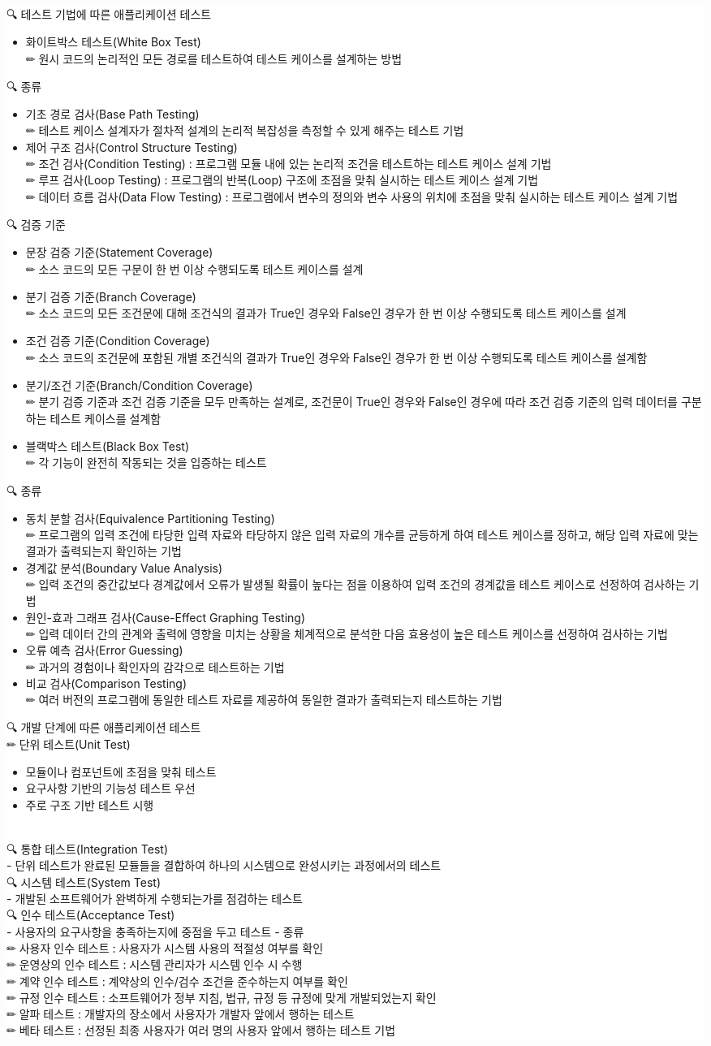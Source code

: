 
🔍	테스트 기법에 따른 애플리케이션 테스트<br>

-	화이트박스 테스트(White Box Test)<br>
✏	원시 코드의 논리적인 모든 경로를 테스트하여 테스트 케이스를 설계하는 방법<br>

🔍	종류<br>
-	기초 경로 검사(Base Path Testing)<br>
✏	테스트 케이스 설계자가 절차적 설계의 논리적 복잡성을 측정할 수 있게 해주는 테스트 기법<br>
-	제어 구조 검사(Control Structure Testing)<br>
✏	조건 검사(Condition Testing) : 프로그램 모듈 내에 있는 논리적 조건을 테스트하는 테스트 케이스 설계 기법<br>
✏	루프 검사(Loop Testing) : 프로그램의 반복(Loop) 구조에 초점을 맞춰 실시하는 테스트 케이스 설계 기법<br>
✏	데이터 흐름 검사(Data Flow Testing) : 프로그램에서 변수의 정의와 변수 사용의 위치에 초점을 맞춰 실시하는 테스트 케이스 설계 기법<br>

🔍	검증 기준<br>
-	문장 검증 기준(Statement Coverage)<br>
✏	소스 코드의 모든 구문이 한 번 이상 수행되도록 테스트 케이스를 설계<br>
-	분기 검증 기준(Branch Coverage)<br>
✏	소스 코드의 모든 조건문에 대해 조건식의 결과가 True인 경우와 False인 경우가 한 번 이상 수행되도록 테스트 케이스를 설계<br>
-	조건 검증 기준(Condition Coverage)<br>
✏	소스 코드의 조건문에 포함된 개별 조건식의 결과가 True인 경우와 False인 경우가 한 번 이상 수행되도록 테스트 케이스를 설계함<br>
-	분기/조건 기준(Branch/Condition Coverage)<br>
✏	분기 검증 기준과 조건 검증 기준을 모두 만족하는 설계로, 조건문이 True인 경우와 False인 경우에 따라 조건 검증 기준의 입력 데이터를 구분하는 테스트 케이스를 설계함<br>


-	블랙박스 테스트(Black Box Test)<br>
✏	각 기능이 완전히 작동되는 것을 입증하는 테스트<br>

🔍	종류<br>
-	동치 분할 검사(Equivalence Partitioning Testing)<br>
✏	프로그램의 입력 조건에 타당한 입력 자료와 타당하지 않은 입력 자료의 개수를 균등하게 하여 테스트 케이스를 정하고, 해당 입력 자료에 맞는 결과가 출력되는지 확인하는 기법<br>
-	경계값 분석(Boundary Value Analysis)<br>
✏	입력 조건의 중간값보다 경계값에서 오류가 발생될 확률이 높다는 점을 이용하여 입력 조건의 경계값을 테스트 케이스로 선정하여 검사하는 기법<br>
-	원인-효과 그래프 검사(Cause-Effect Graphing Testing)<br>
✏	입력 데이터 간의 관계와 출력에 영향을 미치는 상황을 체계적으로 분석한 다음 효용성이 높은 테스트 케이스를 선정하여 검사하는 기법<br>
-	오류 예측 검사(Error Guessing)<br>
✏	과거의 경험이나 확인자의 감각으로 테스트하는 기법<br>
-	비교 검사(Comparison Testing)<br>
✏	여러 버전의 프로그램에 동일한 테스트 자료를 제공하여 동일한 결과가 출력되는지 테스트하는 기법<br>

🔍	개발 단계에 따른 애플리케이션 테스트<br>
✏	단위 테스트(Unit Test)<br>
-	모듈이나 컴포넌트에 초점을 맞춰 테스트
-	요구사항 기반의 기능성 테스트 우선
-	주로 구조 기반 테스트 시행
<br>
🔍	통합 테스트(Integration Test)<br>
-	단위 테스트가 완료된 모듈들을 결합하여 하나의 시스템으로 완성시키는 과정에서의 테스트
<br>
🔍	시스템 테스트(System Test)<br>
-	개발된 소프트웨어가 완벽하게 수행되는가를 점검하는 테스트
<br>
🔍	인수 테스트(Acceptance Test)<br>
-	사용자의 요구사항을 충족하는지에 중점을 두고 테스트
-	종류<br>
✏	사용자 인수 테스트 : 사용자가 시스템 사용의 적절성 여부를 확인<br>
✏	운영상의 인수 테스트 : 시스템 관리자가 시스템 인수 시 수행<br>
✏	계약 인수 테스트 : 계약상의 인수/검수 조건을 준수하는지 여부를 확인<br>
✏	규정 인수 테스트 : 소프트웨어가 정부 지침, 법규, 규정 등 규정에 맞게 개발되었는지 확인<br>
✏	알파 테스트 : 개발자의 장소에서 사용자가 개발자 앞에서 행하는 테스트<br>
✏	베타 테스트 : 선정된 최종 사용자가 여러 명의 사용자 앞에서 행하는 테스트 기법<br>
